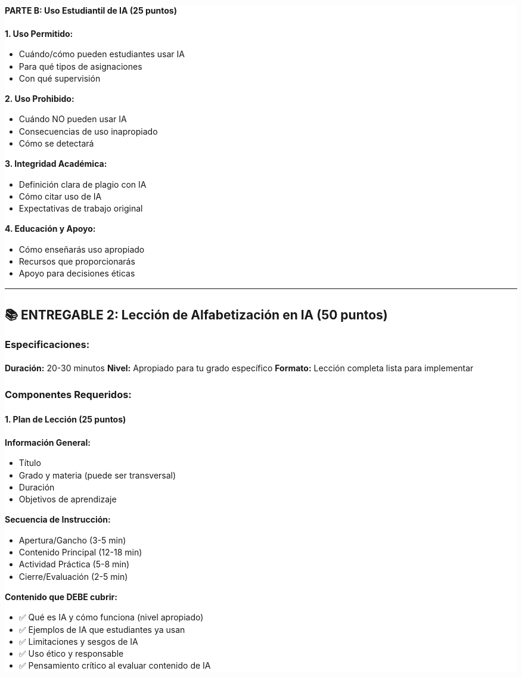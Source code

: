 #### **PARTE B: Uso Estudiantil de IA** (25 puntos)

**1. Uso Permitido:**
- Cuándo/cómo pueden estudiantes usar IA
- Para qué tipos de asignaciones
- Con qué supervisión

**2. Uso Prohibido:**
- Cuándo NO pueden usar IA
- Consecuencias de uso inapropiado
- Cómo se detectará

**3. Integridad Académica:**
- Definición clara de plagio con IA
- Cómo citar uso de IA
- Expectativas de trabajo original

**4. Educación y Apoyo:**
- Cómo enseñarás uso apropiado
- Recursos que proporcionarás
- Apoyo para decisiones éticas

---

## 📚 ENTREGABLE 2: Lección de Alfabetización en IA (50 puntos)

### **Especificaciones:**

**Duración:** 20-30 minutos
**Nivel:** Apropiado para tu grado específico
**Formato:** Lección completa lista para implementar

### **Componentes Requeridos:**

#### **1. Plan de Lección** (25 puntos)

**Información General:**
- Título
- Grado y materia (puede ser transversal)
- Duración
- Objetivos de aprendizaje

**Secuencia de Instrucción:**
- Apertura/Gancho (3-5 min)
- Contenido Principal (12-18 min)
- Actividad Práctica (5-8 min)
- Cierre/Evaluación (2-5 min)

**Contenido que DEBE cubrir:**
- ✅ Qué es IA y cómo funciona (nivel apropiado)
- ✅ Ejemplos de IA que estudiantes ya usan
- ✅ Limitaciones y sesgos de IA
- ✅ Uso ético y responsable
- ✅ Pensamiento crítico al evaluar contenido de IA
